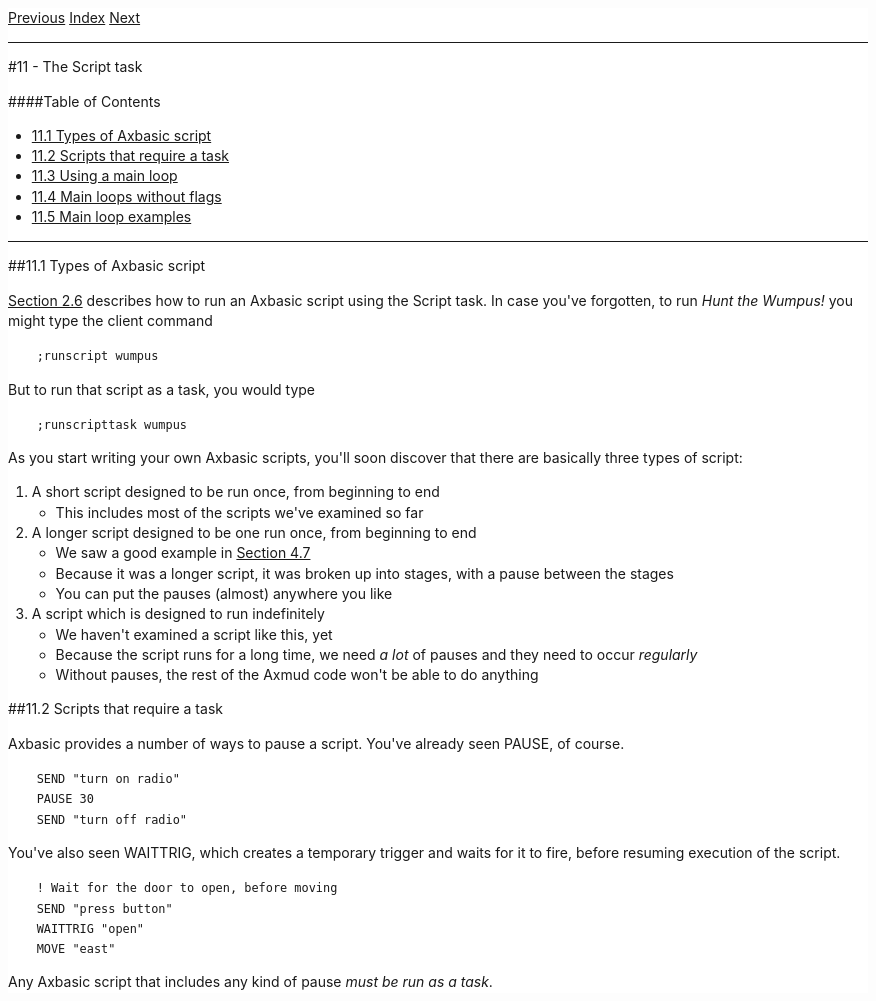 [Previous](ch10.html) [Index](index.html) [Next](ch12.html)

---

#11 - The Script task

####Table of Contents

* [11.1 Types of Axbasic script](#11.1)
* [11.2 Scripts that require a task](#11.2)
* [11.3 Using a main loop](#11.3)
* [11.4 Main loops without flags](#11.4)
* [11.5 Main loop examples](#11.5)

---

##<a name="11.1">11.1 Types of Axbasic script</a>

[Section 2.6](ch02.html#2.6) describes how to run an Axbasic script using the Script task. In case you've forgotten, to run *Hunt the Wumpus!* you might type the client command

        ;runscript wumpus

But to run that script as a task, you would type

        ;runscripttask wumpus

As you start writing your own Axbasic scripts, you'll soon discover that there are basically three types of script:

1. A short script designed to be run once, from beginning to end
    * This includes most of the scripts we've examined so far
2. A longer script designed to be one run once, from beginning to end
    * We saw a good example in [Section 4.7](ch04.html#4.7)
    * Because it was a longer script, it was broken up into stages, with a pause between the stages
    * You can put the pauses (almost) anywhere you like
3. A script which is designed to run indefinitely
    * We haven't examined a script like this, yet
    * Because the script runs for a long time, we need *a lot* of pauses and they need to occur *regularly*
    * Without pauses, the rest of the Axmud code won't be able to do anything

##<a name="11.2">11.2 Scripts that require a task</a>

Axbasic provides a number of ways to pause a script. You've already seen PAUSE, of course.

        SEND "turn on radio"
        PAUSE 30
        SEND "turn off radio"

You've also seen WAITTRIG, which creates a temporary trigger and waits for it to fire, before resuming execution of the script.

        ! Wait for the door to open, before moving
        SEND "press button"
        WAITTRIG "open"
        MOVE "east"

Any Axbasic script that includes any kind of pause *must be run as a task*.
